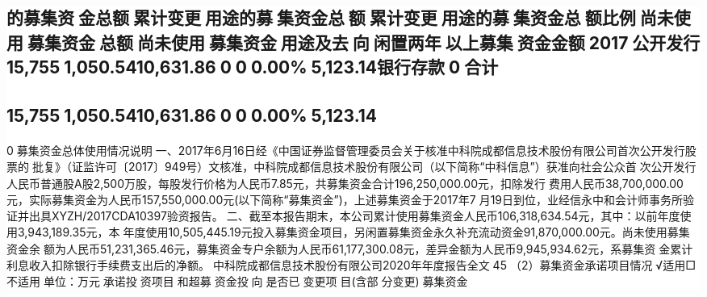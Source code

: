 的募集资
金总额
累计变更
用途的募
集资金总
额
累计变更
用途的募
集资金总
额比例
尚未使用
募集资金
总额
尚未使用
募集资金
用途及去
向
闲置两年
以上募集
资金金额
2017
公开发行
15,755
1,050.5410,631.86
0
0
0.00%
5,123.14银行存款
0
合计
--
15,755
1,050.5410,631.86
0
0
0.00%
5,123.14
--
0
募集资金总体使用情况说明
一、2017年6月16日经《中国证券监督管理委员会关于核准中科院成都信息技术股份有限公司首次公开发行股票的
批复》（证监许可〔2017〕949号）文核准，中科院成都信息技术股份有限公司（以下简称“中科信息”）获准向社会公众首
次公开发行人民币普通股A股2,500万股，每股发行价格为人民币7.85元，共募集资金合计196,250,000.00元，扣除发行
费用人民币38,700,000.00元，实际募集资金为人民币157,550,000.00元(以下简称“募集资金”)，上述募集资金于2017年7
月19日到位，业经信永中和会计师事务所验证并出具XYZH/2017CDA10397验资报告。
二、截至本报告期末，本公司累计使用募集资金人民币106,318,634.54元，其中：以前年度使用3,943,189.35元，本
年度使用10,505,445.19元投入募集资金项目，另闲置募集资金永久补充流动资金91,870,000.00元。尚未使用募集资金余
额为人民币51,231,365.46元，募集资金专户余额为人民币61,177,300.08元，差异金额为人民币9,945,934.62元，系募集资
金累计利息收入扣除银行手续费支出后的净额。
中科院成都信息技术股份有限公司2020年年度报告全文
45
（2）募集资金承诺项目情况
√适用□不适用
单位：万元
承诺投
资项目
和超募
资金投
向
是否已
变更项
目(含部
分变更)
募集资金